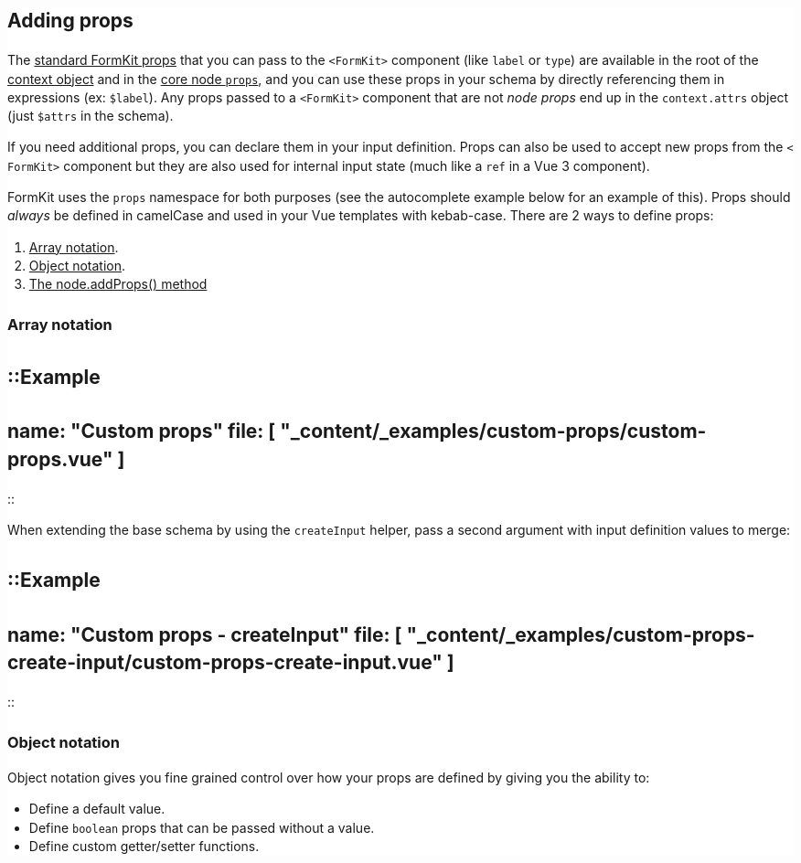 ## Adding props

The [standard FormKit props](/essentials/inputs#props--attributes) that you can pass to the `<FormKit>` component (like `label` or `type`) are available in the root of the [context object](/essentials/configuration) and in the [core node `props`](/essentials/architecture#config--props), and you can use these props in your schema by directly referencing them in expressions (ex: `$label`). Any props passed to a `<FormKit>` component that are not _node props_ end up in the `context.attrs` object (just `$attrs` in the schema).

If you need additional props, you can declare them in your input definition. Props can also be used to accept new props from the `<FormKit>` component but they are also used for internal input state (much like a `ref` in a Vue 3 component).

FormKit uses the `props` namespace for both purposes (see the autocomplete example below for an example of this). Props should _always_ be defined in camelCase and used in your Vue templates with kebab-case. There are 2 ways to define props:

1. [Array notation](#array-notation).
2. [Object notation](#object-notation).
3. [The node.addProps() method](#add-props-method)

### Array notation

::Example
---
name: "Custom props"
file: [
  "_content/_examples/custom-props/custom-props.vue"
]
---
::

When extending the base schema by using the `createInput` helper, pass a second argument with input definition values to merge:

::Example
---
name: "Custom props - createInput"
file: [
  "_content/_examples/custom-props-create-input/custom-props-create-input.vue"
]
---
::

### Object notation

Object notation gives you fine grained control over how your props are defined by giving you the ability to:

- Define a default value.
- Define `boolean` props that can be passed without a value.
- Define custom getter/setter functions.
